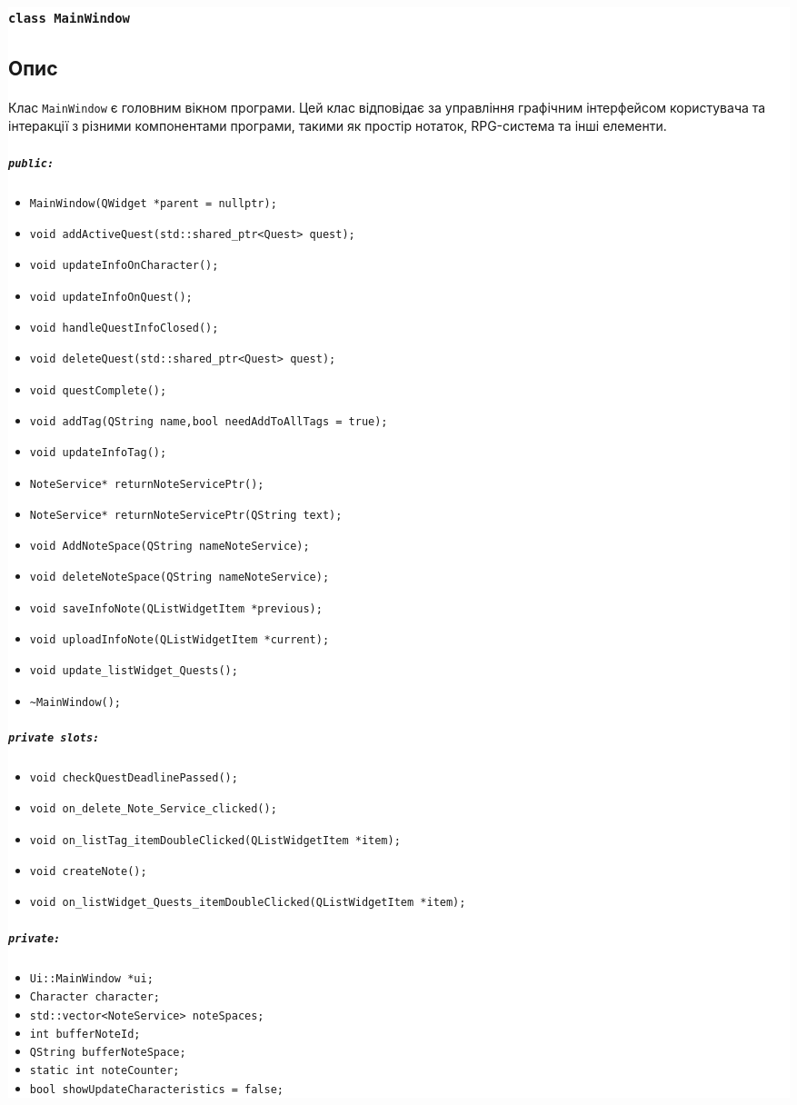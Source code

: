 ### `class MainWindow`

## Опис
Клас `MainWindow` є головним вікном програми. Цей клас відповідає за управління графічним інтерфейсом користувача та інтеракції з різними компонентами програми, такими як простір нотаток, RPG-система та інші елементи.

##### `public:`

- `MainWindow(QWidget *parent = nullptr);`
- `void addActiveQuest(std::shared_ptr<Quest> quest);`

- `void updateInfoOnCharacter();`

- `void updateInfoOnQuest();`

- `void handleQuestInfoClosed();`

- `void deleteQuest(std::shared_ptr<Quest> quest);`

- `void questComplete();`

- `void addTag(QString name,bool needAddToAllTags = true);`

- `void updateInfoTag();`

- `NoteService* returnNoteServicePtr();`
- `NoteService* returnNoteServicePtr(QString text);`

- `void AddNoteSpace(QString nameNoteService);`
- `void deleteNoteSpace(QString nameNoteService);`

- `void saveInfoNote(QListWidgetItem *previous);`
- `void uploadInfoNote(QListWidgetItem *current);`

- `void update_listWidget_Quests();`

- `~MainWindow();`

##### `private slots:`

- `void checkQuestDeadlinePassed();`

- `void on_delete_Note_Service_clicked();`

- `void on_listTag_itemDoubleClicked(QListWidgetItem *item);`

- `void createNote();`

- `void on_listWidget_Quests_itemDoubleClicked(QListWidgetItem *item);`


##### `private:`

- `Ui::MainWindow *ui;`
- `Character character;`
- `std::vector<NoteService> noteSpaces;`
- `int bufferNoteId;`
- `QString bufferNoteSpace;`
- `static int noteCounter;`
- `bool showUpdateCharacteristics = false;`

